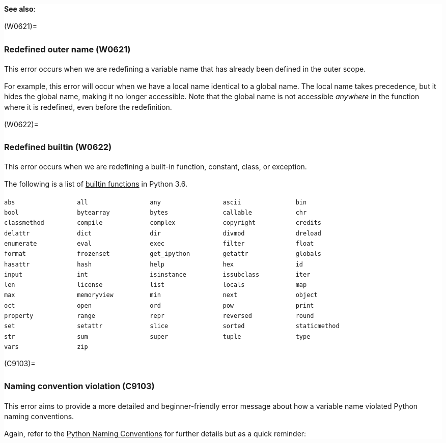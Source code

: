 **See also**: [](W0621)

(W0621)=

### Redefined outer name (W0621)

This error occurs when we are redefining a variable name that has already been defined in the outer
scope.

For example, this error will occur when we have a local name identical to a global name. The local
name takes precedence, but it hides the global name, making it no longer accessible. Note that the
global name is not accessible _anywhere_ in the function where it is redefined, even before the
redefinition.

```{literalinclude} /../examples/pylint/w0621_redefined_outer_name.py

```

(W0622)=

### Redefined builtin (W0622)

This error occurs when we are redefining a built-in function, constant, class, or exception.

```{literalinclude} /../examples/pylint/w0622_redefined_builtin.py

```

The following is a list of [builtin functions][built-in functions] in Python 3.6.

```text
abs                 all                 any                 ascii               bin
bool                bytearray           bytes               callable            chr
classmethod         compile             complex             copyright           credits
delattr             dict                dir                 divmod              dreload
enumerate           eval                exec                filter              float
format              frozenset           get_ipython         getattr             globals
hasattr             hash                help                hex                 id
input               int                 isinstance          issubclass          iter
len                 license             list                locals              map
max                 memoryview          min                 next                object
oct                 open                ord                 pow                 print
property            range               repr                reversed            round
set                 setattr             slice               sorted              staticmethod
str                 sum                 super               tuple               type
vars                zip
```

(C9103)=

### Naming convention violation (C9103)

This error aims to provide a more detailed and beginner-friendly error message about how a variable name violated Python naming conventions.

Again, refer to the [Python Naming Conventions][pep8: naming conventions] for further details but as a quick reminder:


[`__init__`]: https://docs.python.org/3/reference/datamodel.html#object.__init__
[`__new__`]: https://docs.python.org/3/reference/datamodel.html#object.__init__
[str.strip]: https://docs.python.org/3/library/stdtypes.html#str.strip
[str.lstrip]: https://docs.python.org/3/library/stdtypes.html#str.lstrip
[str.rstrip]: https://docs.python.org/3/library/stdtypes.html#str.rstrip
[super]: https://docs.python.org/3/library/functions.html#super
[`input`]: https://docs.python.org/3/library/functions.html#input
[`open`]: https://docs.python.org/3/library/functions.html#open
[`print`]: https://docs.python.org/3/library/functions.html#print
[`math` module]: https://docs.python.org/3/library/math.html
[`pass` statements]: https://docs.python.org/3/tutorial/controlflow.html#pass-statements
[attributeerror]: https://docs.python.org/3/library/exceptions.html#AttributeError
[binary arithmetic operations]: https://docs.python.org/3/reference/expressions.html#binary-arithmetic-operations
[built-in functions]: https://docs.python.org/3/library/functions.html
[compound statements]: https://docs.python.org/3/reference/compound_stmts.html
[keywords]: https://docs.python.org/3/reference/lexical_analysis.html#keywords
[python documentation: baseexception]: https://docs.python.org/3/library/exceptions.html#BaseException
[python documentation: decorator]: https://docs.python.org/3/glossary.html#term-decorator
[python documentation: exception]: https://docs.python.org/3/library/exceptions.html#Exception
[python documentation: iterable]: https://docs.python.org/3/glossary.html#term-iterable
[python documentation: keyboardinterrupt]: https://docs.python.org/3/library/exceptions.html#KeyboardInterrupt
[python documentation: notimplemented]: https://docs.python.org/3/library/constants.html#NotImplemented
[python documentation: notimplementederror]: https://docs.python.org/3/library/constants.html#NotImplementedError
[python documentation: staticmethod]: https://docs.python.org/3/library/functions.html#staticmethod
[string and bytes literals]: https://docs.python.org/3/reference/lexical_analysis.html#string-and-bytes-literals
[unary arithmetic and bitwise operations]: https://docs.python.org/3/reference/expressions.html#unary-arithmetic-and-bitwise-operations
[value comparisons]: https://docs.python.org/3/reference/expressions.html#value-comparisons
[membership test operations]: https://docs.python.org/3/reference/expressions.html#membership-test-operations
[identity comparisons]: https://docs.python.org/3/reference/expressions.html#is-not
[dataclass fields]: https://docs.python.org/3/library/dataclasses.html#dataclasses.field
[pep8 imports]: https://www.python.org/dev/peps/pep-0008/#imports
[pep8: indentation]: https://www.python.org/dev/peps/pep-0008/#indentation
[pep8: naming conventions]: https://www.python.org/dev/peps/pep-0008/#naming-conventions
[pep8: other recommendations]: https://www.python.org/dev/peps/pep-0008/#other-recommendations
[pep8: tabs or spaces?]: https://www.python.org/dev/peps/pep-0008/#tabs-or-spaces
[pep8: whitespace in expressions and statements]: https://www.python.org/dev/peps/pep-0008/#whitespace-in-expressions-and-statements
[stackoverflow: about the changing id of an immutable string]: https://stackoverflow.com/questions/24245324/about-the-changing-id-of-an-immutable-string
[stackoverflow: how to use the pass statement in python]: https://stackoverflow.com/a/22612774/2063031
[stackoverflow: what does 'super' do in python?]: https://stackoverflow.com/q/222877/2063031
[stackoverflow: what is the difference between `@staticmethod` and `@classmethod` in python?]: https://stackoverflow.com/questions/136097/what-is-the-difference-between-staticmethod-and-classmethod-in-python
[stackoverflow: when does python allocate new memory for identical strings?]: https://stackoverflow.com/questions/2123925/when-does-python-allocate-new-memory-for-identical-strings
[common gotchas - mutable default arguments]: http://docs.python-guide.org/en/latest/writing/gotchas/#mutable-default-arguments
[default parameter values in python]: http://effbot.org/zone/default-values.htm
[list comprehensions tutorial]: https://www.digitalocean.com/community/tutorials/understanding-list-comprehensions-in-python-3
[literally literals and other number oddities in python]: https://www.everymundo.com/literals-other-number-oddities-python/
[python double-under, double-wonder]: https://www.pixelmonkey.org/2013/04/11/python-double-under-double-wonder
[python's super considered harmful]: https://fuhm.net/super-harmful/
[super considered super!]: https://youtu.be/EiOglTERPEo
[the scope of index variables in python's for loops]: http://eli.thegreenplace.net/2015/the-scope-of-index-variables-in-pythons-for-loops/
[the story of none, true and false]: http://python-history.blogspot.ca/2013/11/story-of-none-true-false.html
[global variables are bad]: https://wiki.c2.com/?GlobalVariablesAreBad